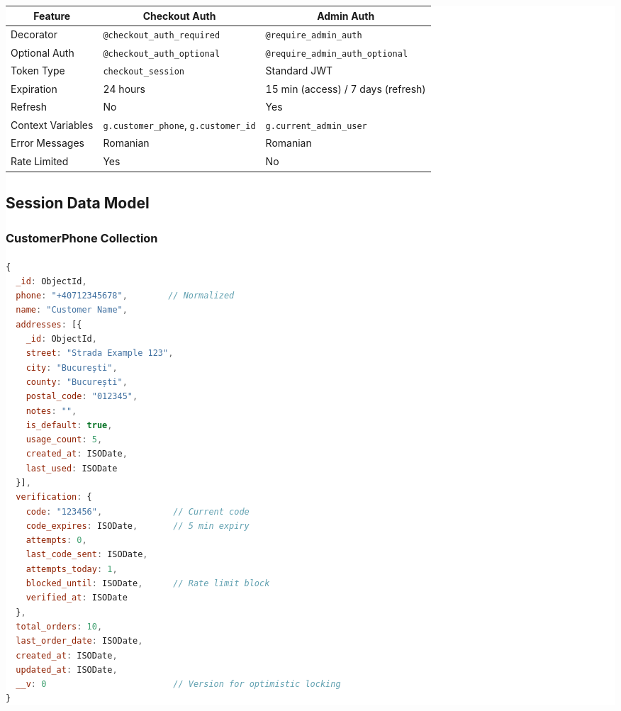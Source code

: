 | Feature | Checkout Auth | Admin Auth |
|---------|--------------|------------|
| Decorator | `@checkout_auth_required` | `@require_admin_auth` |
| Optional Auth | `@checkout_auth_optional` | `@require_admin_auth_optional` |
| Token Type | `checkout_session` | Standard JWT |
| Expiration | 24 hours | 15 min (access) / 7 days (refresh) |
| Refresh | No | Yes |
| Context Variables | `g.customer_phone`, `g.customer_id` | `g.current_admin_user` |
| Error Messages | Romanian | Romanian |
| Rate Limited | Yes | No |

## Session Data Model

### CustomerPhone Collection
```javascript
{
  _id: ObjectId,
  phone: "+40712345678",        // Normalized
  name: "Customer Name",
  addresses: [{
    _id: ObjectId,
    street: "Strada Example 123",
    city: "București",
    county: "București",
    postal_code: "012345",
    notes: "",
    is_default: true,
    usage_count: 5,
    created_at: ISODate,
    last_used: ISODate
  }],
  verification: {
    code: "123456",              // Current code
    code_expires: ISODate,       // 5 min expiry
    attempts: 0,
    last_code_sent: ISODate,
    attempts_today: 1,
    blocked_until: ISODate,      // Rate limit block
    verified_at: ISODate
  },
  total_orders: 10,
  last_order_date: ISODate,
  created_at: ISODate,
  updated_at: ISODate,
  __v: 0                         // Version for optimistic locking
}
```

